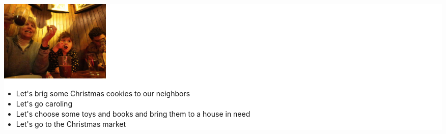 <a href="/img/advent/0000_IMG_7891.JPG"> <img border="0" src= "/img/advent/0000_IMG_7891.JPG" width="200"></a>

- Let's brig some Christmas cookies to our neighbors
- Let's go caroling
- Let's choose some toys and books and bring them to a house in need
- Let's go to the Christmas market